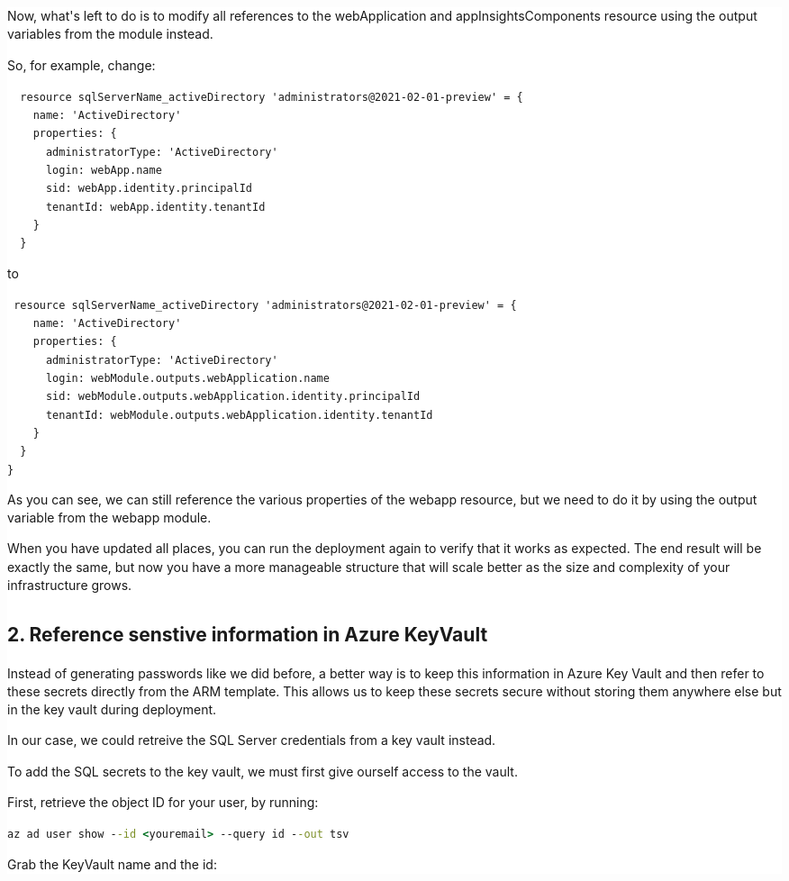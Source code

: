 Now, what's left to do is to modify all references to the webApplication and appInsightsComponents resource using the output variables from the module instead.

So, for example, change:

```bicep
  resource sqlServerName_activeDirectory 'administrators@2021-02-01-preview' = {
    name: 'ActiveDirectory'
    properties: {
      administratorType: 'ActiveDirectory'
      login: webApp.name
      sid: webApp.identity.principalId
      tenantId: webApp.identity.tenantId
    }
  }
```

to

```bicep
 resource sqlServerName_activeDirectory 'administrators@2021-02-01-preview' = {
    name: 'ActiveDirectory'
    properties: {
      administratorType: 'ActiveDirectory'
      login: webModule.outputs.webApplication.name
      sid: webModule.outputs.webApplication.identity.principalId
      tenantId: webModule.outputs.webApplication.identity.tenantId
    }
  }
}
```

As you can see, we can still reference the various properties of the webapp resource, but we need to do it by using the output variable from the webapp module.

When you have updated all places, you can run the deployment again to verify that it works as expected. The end result will be exactly the same, but now you have a more manageable structure that will scale better as the size and complexity of your infrastructure grows.


## 2. Reference senstive information in Azure KeyVault
Instead of generating passwords like we did before, a better way is to keep this information in Azure Key Vault and then refer to these secrets directly from the ARM template. This allows us to keep these secrets secure without storing them anywhere else but in the key vault during deployment.

In our case, we could retreive the SQL Server credentials from a key vault instead.

To add the SQL secrets to the key vault, we must first give ourself access to the vault. 

First, retrieve the object ID for your user, by running:

```bat
az ad user show --id <youremail> --query id --out tsv
```

Grab the KeyVault name and the id:
